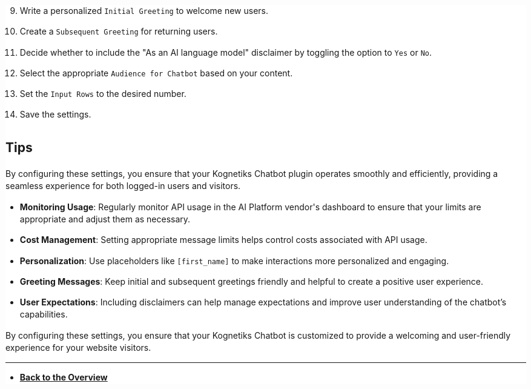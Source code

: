 9. Write a personalized `Initial Greeting` to welcome new users.

10. Create a `Subsequent Greeting` for returning users.

11. Decide whether to include the "As an AI language model" disclaimer by toggling the option to `Yes` or `No`.

12. Select the appropriate `Audience for Chatbot` based on your content.

13. Set the `Input Rows` to the desired number.

14. Save the settings.

## Tips

By configuring these settings, you ensure that your Kognetiks Chatbot plugin operates smoothly and efficiently, providing a seamless experience for both logged-in users and visitors.

- **Monitoring Usage**: Regularly monitor API usage in the AI Platform vendor's dashboard to ensure that your limits are appropriate and adjust them as necessary.

- **Cost Management**: Setting appropriate message limits helps control costs associated with API usage.

- **Personalization**: Use placeholders like `[first_name]` to make interactions more personalized and engaging.

- **Greeting Messages**: Keep initial and subsequent greetings friendly and helpful to create a positive user experience.

- **User Expectations**: Including disclaimers can help manage expectations and improve user understanding of the chatbot’s capabilities.

By configuring these settings, you ensure that your Kognetiks Chatbot is customized to provide a welcoming and user-friendly experience for your website visitors.

---

- **[Back to the Overview](/overview.md)**
